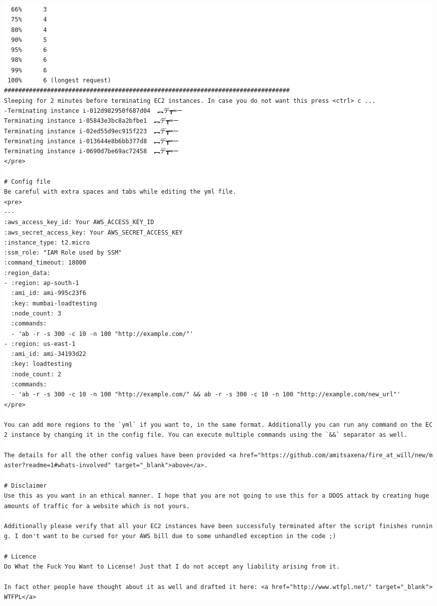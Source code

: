 ~~~~~~~~~~~~~~~~~~\___/~~~~~~~~~~~~~~~~~~~~~~~~~~~~~~~~~~~~~~~~~~~~~~~~~~~~~~~~~~~~~~~~~~~~~~~~~~~~~
  66%      3
  75%      4
  80%      4
  90%      5
  95%      6
  98%      6
  99%      6
 100%      6 (longest request)
################################################################################
Sleeping for 2 minutes before terminating EC2 instances. In case you do not want this press <ctrl> c ...
-Terminating instance i-012d982950f687d04  ︻デ┳═ー
Terminating instance i-05843e3bc8a2bfbe1  ︻デ┳═ー
Terminating instance i-02ed55d9ec915f223  ︻デ┳═ー
Terminating instance i-013644e8b6bb377d8  ︻デ┳═ー
Terminating instance i-0690d7be69ac72458  ︻デ┳═ー
</pre>

# Config file
Be careful with extra spaces and tabs while editing the yml file.
<pre>
---
:aws_access_key_id: Your AWS_ACCESS_KEY_ID
:aws_secret_access_key: Your AWS_SECRET_ACCESS_KEY
:instance_type: t2.micro
:ssm_role: "IAM Role used by SSM"
:command_timeout: 18000
:region_data:
- :region: ap-south-1
  :ami_id: ami-995c23f6
  :key: mumbai-loadtesting
  :node_count: 3
  :commands:
  - 'ab -r -s 300 -c 10 -n 100 "http://example.com/"'
- :region: us-east-1
  :ami_id: ami-34193d22
  :key: loadtesting
  :node_count: 2
  :commands:
  - 'ab -r -s 300 -c 10 -n 100 "http://example.com/" && ab -r -s 300 -c 10 -n 100 "http://example.com/new_url"'
</pre>

You can add more regions to the `yml` if you want to, in the same format. Additionally you can run any command on the EC2 instance by changing it in the config file. You can execute multiple commands using the `&&` separator as well.

The details for all the other config values have been provided <a href="https://github.com/amitsaxena/fire_at_will/new/master?readme=1#whats-involved" target="_blank">above</a>.

# Disclaimer
Use this as you want in an ethical manner. I hope that you are not going to use this for a DDOS attack by creating huge amounts of traffic for a website which is not yours.

Additionally please verify that all your EC2 instances have been successfuly terminated after the script finishes running. I don't want to be cursed for your AWS bill due to some unhandled exception in the code ;) 

# Licence
Do What the Fuck You Want to License! Just that I do not accept any liability arising from it.

In fact other people have thought about it as well and drafted it here: <a href="http://www.wtfpl.net/" target="_blank">WTFPL</a>
~~~~~~~~~~~~~~~~~~